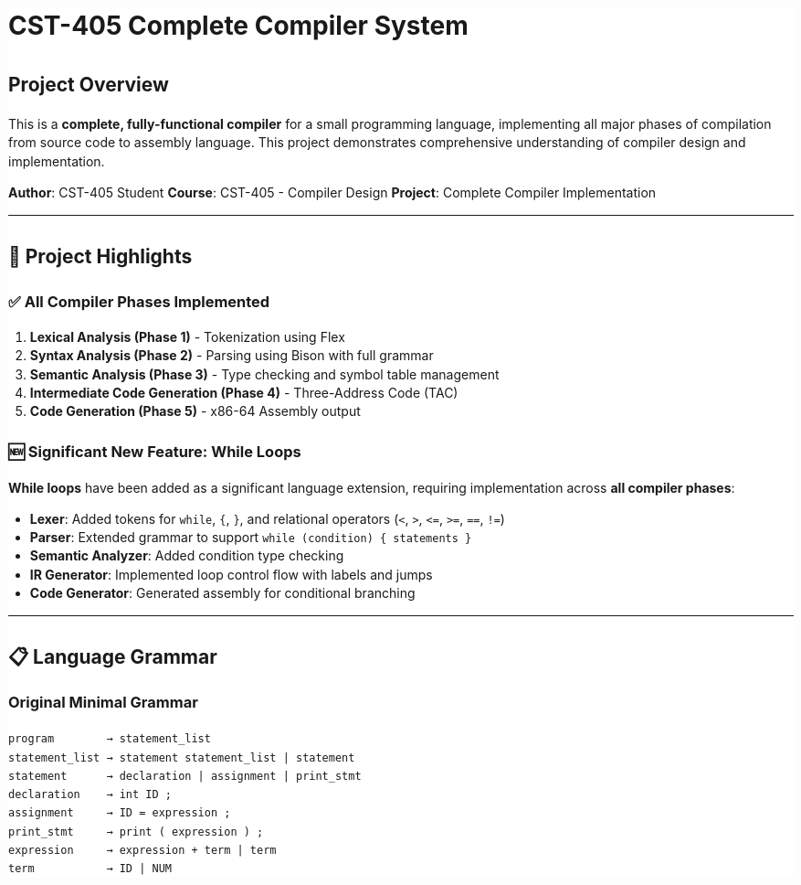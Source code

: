# CST-405 Complete Compiler System

## Project Overview

This is a **complete, fully-functional compiler** for a small programming language, implementing all major phases of compilation from source code to assembly language. This project demonstrates comprehensive understanding of compiler design and implementation.

**Author**: CST-405 Student
**Course**: CST-405 - Compiler Design
**Project**: Complete Compiler Implementation

---

## 🎯 Project Highlights

### ✅ All Compiler Phases Implemented

1. **Lexical Analysis (Phase 1)** - Tokenization using Flex
2. **Syntax Analysis (Phase 2)** - Parsing using Bison with full grammar
3. **Semantic Analysis (Phase 3)** - Type checking and symbol table management
4. **Intermediate Code Generation (Phase 4)** - Three-Address Code (TAC)
5. **Code Generation (Phase 5)** - x86-64 Assembly output

### 🆕 Significant New Feature: While Loops

**While loops** have been added as a significant language extension, requiring implementation across **all compiler phases**:

- **Lexer**: Added tokens for `while`, `{`, `}`, and relational operators (`<`, `>`, `<=`, `>=`, `==`, `!=`)
- **Parser**: Extended grammar to support `while (condition) { statements }`
- **Semantic Analyzer**: Added condition type checking
- **IR Generator**: Implemented loop control flow with labels and jumps
- **Code Generator**: Generated assembly for conditional branching

---

## 📋 Language Grammar

### Original Minimal Grammar
```
program        → statement_list
statement_list → statement statement_list | statement
statement      → declaration | assignment | print_stmt
declaration    → int ID ;
assignment     → ID = expression ;
print_stmt     → print ( expression ) ;
expression     → expression + term | term
term           → ID | NUM
```

